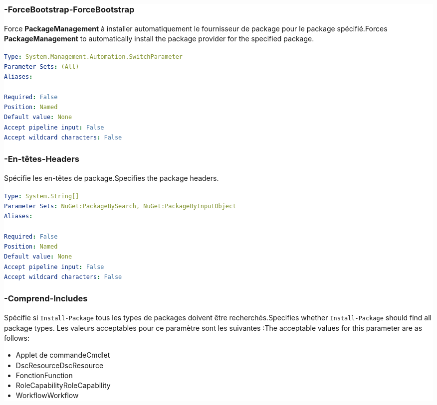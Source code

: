 ### <span data-ttu-id="4a825-167">-ForceBootstrap</span><span class="sxs-lookup"><span data-stu-id="4a825-167">-ForceBootstrap</span></span>

<span data-ttu-id="4a825-168">Force **PackageManagement** à installer automatiquement le fournisseur de package pour le package spécifié.</span><span class="sxs-lookup"><span data-stu-id="4a825-168">Forces **PackageManagement** to automatically install the package provider for the specified package.</span></span>

```yaml
Type: System.Management.Automation.SwitchParameter
Parameter Sets: (All)
Aliases:

Required: False
Position: Named
Default value: None
Accept pipeline input: False
Accept wildcard characters: False
```

### <span data-ttu-id="4a825-169">-En-têtes</span><span class="sxs-lookup"><span data-stu-id="4a825-169">-Headers</span></span>

<span data-ttu-id="4a825-170">Spécifie les en-têtes de package.</span><span class="sxs-lookup"><span data-stu-id="4a825-170">Specifies the package headers.</span></span>

```yaml
Type: System.String[]
Parameter Sets: NuGet:PackageBySearch, NuGet:PackageByInputObject
Aliases:

Required: False
Position: Named
Default value: None
Accept pipeline input: False
Accept wildcard characters: False
```

### <span data-ttu-id="4a825-171">-Comprend</span><span class="sxs-lookup"><span data-stu-id="4a825-171">-Includes</span></span>

<span data-ttu-id="4a825-172">Spécifie si `Install-Package` tous les types de packages doivent être recherchés.</span><span class="sxs-lookup"><span data-stu-id="4a825-172">Specifies whether `Install-Package` should find all package types.</span></span> <span data-ttu-id="4a825-173">Les valeurs acceptables pour ce paramètre sont les suivantes :</span><span class="sxs-lookup"><span data-stu-id="4a825-173">The acceptable values for this parameter are as follows:</span></span>

- <span data-ttu-id="4a825-174">Applet de commande</span><span class="sxs-lookup"><span data-stu-id="4a825-174">Cmdlet</span></span>
- <span data-ttu-id="4a825-175">DscResource</span><span class="sxs-lookup"><span data-stu-id="4a825-175">DscResource</span></span>
- <span data-ttu-id="4a825-176">Fonction</span><span class="sxs-lookup"><span data-stu-id="4a825-176">Function</span></span>
- <span data-ttu-id="4a825-177">RoleCapability</span><span class="sxs-lookup"><span data-stu-id="4a825-177">RoleCapability</span></span>
- <span data-ttu-id="4a825-178">Workflow</span><span class="sxs-lookup"><span data-stu-id="4a825-178">Workflow</span></span>
